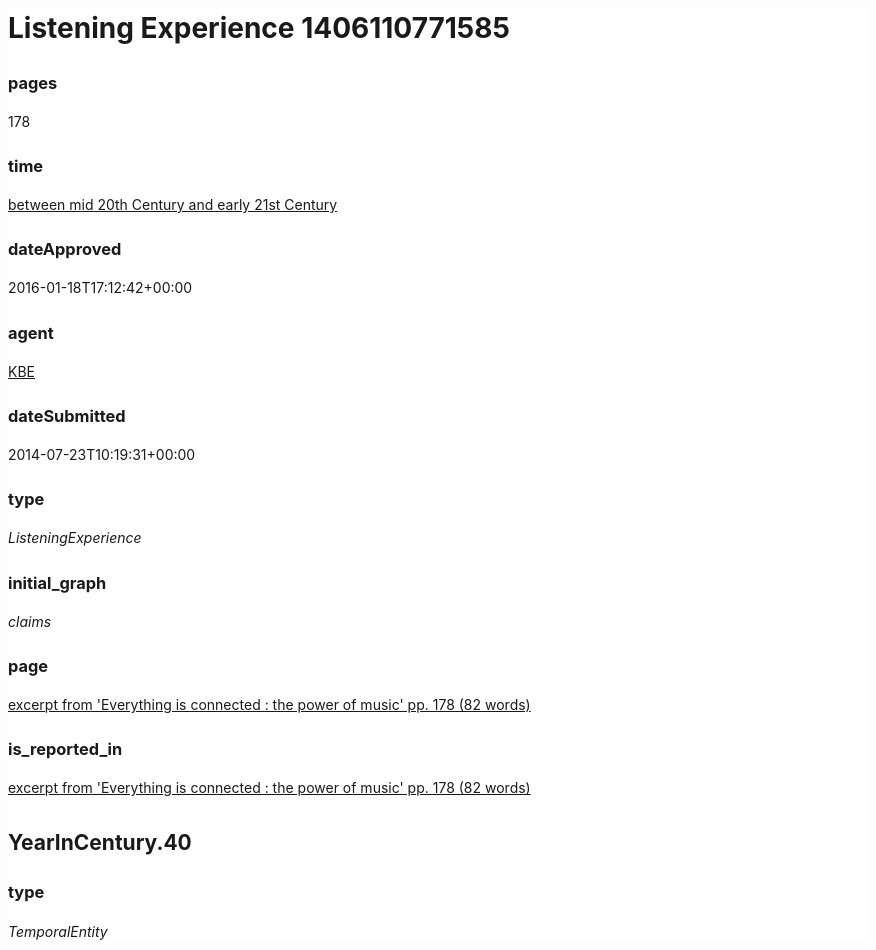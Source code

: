 # Listening Experience 1406110771585

### pages


178

### time


[between mid 20th Century and early 21st Century](#between-mid-20th-Century-and-early-21st-Century)

### dateApproved


2016-01-18T17:12:42+00:00

### agent


[KBE](#KBE)

### dateSubmitted


2014-07-23T10:19:31+00:00

### type


*ListeningExperience*

### initial_graph


*claims*

### page


[excerpt from 'Everything is connected : the power of music' pp. 178 (82 words)](#excerpt-from-'Everything-is-connected-the-power-of-music'-pp.-178-(82-words))

### is_reported_in


[excerpt from 'Everything is connected : the power of music' pp. 178 (82 words)](#excerpt-from-'Everything-is-connected-the-power-of-music'-pp.-178-(82-words))

## YearInCentury.40

### type


*TemporalEntity*
